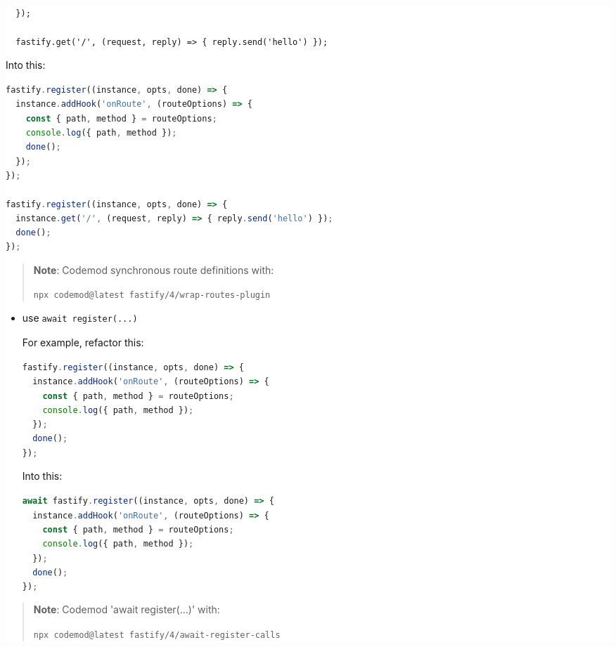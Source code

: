 ```text
  });

  fastify.get('/', (request, reply) => { reply.send('hello') });
  ```

  Into this:
  ```js
  fastify.register((instance, opts, done) => {
    instance.addHook('onRoute', (routeOptions) => {
      const { path, method } = routeOptions;
      console.log({ path, method });
      done();
    });
  });

  fastify.register((instance, opts, done) => {
    instance.get('/', (request, reply) => { reply.send('hello') });
    done();
  });
  ```
> **Note**: Codemod synchronous route definitions with:
>
> ```bash
> npx codemod@latest fastify/4/wrap-routes-plugin
> ```

* use `await register(...)`

  For example, refactor this:
  ```js
  fastify.register((instance, opts, done) => {
    instance.addHook('onRoute', (routeOptions) => {
      const { path, method } = routeOptions;
      console.log({ path, method });
    });
    done();
  });
  ```

  Into this:
  ```js
  await fastify.register((instance, opts, done) => {
    instance.addHook('onRoute', (routeOptions) => {
      const { path, method } = routeOptions;
      console.log({ path, method });
    });
    done();
  });
  ```

> **Note**: Codemod 'await register(...)' with:
>
> ```bash
> npx codemod@latest fastify/4/await-register-calls
> ```
